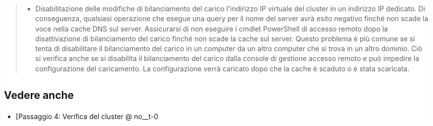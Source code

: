 > -   Disabilitazione delle modifiche di bilanciamento del carico l'indirizzo IP virtuale del cluster in un indirizzo IP dedicato. Di conseguenza, qualsiasi operazione che esegue una query per il nome del server avrà esito negativo finché non scade la voce nella cache DNS sul server. Assicurarsi di non eseguire i cmdlet PowerShell di accesso remoto dopo la disattivazione di bilanciamento del carico finché non scade la cache sul server. Questo problema è più comune se si tenta di disabilitare il bilanciamento del carico in un computer da un altro computer che si trova in un altro dominio. Ciò si verifica anche se si disabilita il bilanciamento del carico dalla console di gestione accesso remoto e può impedire la configurazione del caricamento. La configurazione verrà caricato dopo che la cache è scaduto o è stata scaricata.  
  
## <a name="BKMK_Links"></a>Vedere anche  
  
-   [Passaggio 4: Verifica del cluster @ no__t-0  
  


